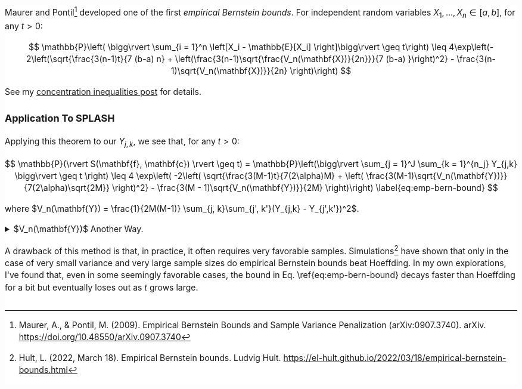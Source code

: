 Maurer and Pontil[^fn-maurer] developed one of the first <i>empirical Bernstein bounds</i>. For independent random variables $X_1, \dots, X_n \in [a, b]$, for any $t > 0$:

$$
\mathbb{P}\left( \bigg\rvert \sum_{i = 1}^n \left[X_i - \mathbb{E}[X_i] \right]\bigg\rvert \geq t\right) \leq 4\exp\left(- 2\left(\sqrt{\frac{3(n-1)t}{7 (b-a) n} + \left(\frac{3(n-1)\sqrt{\frac{V_n(\mathbf{X})}{2n}}}{7 (b-a) }\right)^2}  - \frac{3(n-1)\sqrt{V_n(\mathbf{X})}}{2n} \right)\right)
$$

See my <a href="/posts/2025/02/02/concentration.html">concentration inequalities post</a> for details.


### Application To SPLASH
Applying this theorem to our $Y_{j,k}$, we see that, for any $t > 0$:

$$
\mathbb{P}(\rvert S(\mathbf{f}, \mathbf{c}) \rvert \geq t) = \mathbb{P}\left(\bigg\rvert \sum_{j = 1}^J \sum_{k = 1}^{n_j} Y_{j,k} \bigg\rvert \geq t \right) \leq 4 \exp\left( -2\left( \sqrt{\frac{3(M-1)t}{7(2\alpha)M} + \left( \frac{3(M-1)\sqrt{V_n(\mathbf{Y})}}{7(2\alpha)\sqrt{2M}} \right)^2} - \frac{3(M - 1)\sqrt{V_n(\mathbf{Y})}}{2M} \right)\right)
\label{eq:emp-bern-bound}
$$

where $V_n(\mathbf{Y}) = \frac{1}{2M(M-1)} \sum_{j, k}\sum_{j', k'}(Y_{j,k} - Y_{j',k'})^2$.

<details><summary>$V_n(\mathbf{Y})$ Another Way.</summary></details>


A drawback of this method is that, in practice, it often requires very favorable samples. Simulations[^fn-hult] have shown that only in the case of very small variance and very large sample sizes do empirical Bernstein bounds beat Hoeffding. In my own explorations, I've found that, even in some seemingly favorable cases, the bound in Eq. \ref{eq:emp-bern-bound} decays faster than Hoeffding for a bit but eventually loses out as $t$ grows large. 

<div class="row">
    <div class="column">

[^fn-baharav]: Baharav, T. Z., Tse, D., & Salzman, J. (2024). OASIS: An interpretable, finite-sample valid alternative to Pearson’s X2 for scientific discovery. Proceedings of the National Academy of Sciences, 121(15), e2304671121. doi:10.1073/pnas.2304671121
[^fn-chaung]: Chaung, K., Baharav, T. Z., Henderson, G., Zheludev, I. N., Wang, P. L., & Salzman, J. (2023). SPLASH: A statistical, reference-free genomic algorithm unifies biological discovery. Cell, 186(25), 5440-5456.e26. https://doi.org/10.1016/j.cell.2023.10.028
[^fn-hult]: Hult, L. (2022, March 18). Empirical Bernstein bounds. Ludvig Hult. https://el-hult.github.io/2022/03/18/empirical-bernstein-bounds.html 
[^fn-maurer]: Maurer, A., & Pontil, M. (2009). Empirical Bernstein Bounds and Sample Variance Penalization (arXiv:0907.3740). arXiv. https://doi.org/10.48550/arXiv.0907.3740
[^fn-ravikumar]: Ravikumar, P. (2019). Carnegie Mellon 10-716 Lecture 6 Notes. https://www.cs.cmu.edu/~pradeepr/courses/716/2019-spring/notes/lec6.pdf
[^fn-vershynin]: Vershynin, R. (2018). High-Dimensional Probability: An Introduction with Applications in Data Science. Cambridge: Cambridge University Press.
[^fn-waudby-smith]: Waudby-Smith, I., & Ramdas, A. (2023). Estimating means of bounded random variables by betting. Journal of the Royal Statistical Society Series B: Statistical Methodology, 86(1), 1–27. doi:10.1093/jrsssb/qkad009.